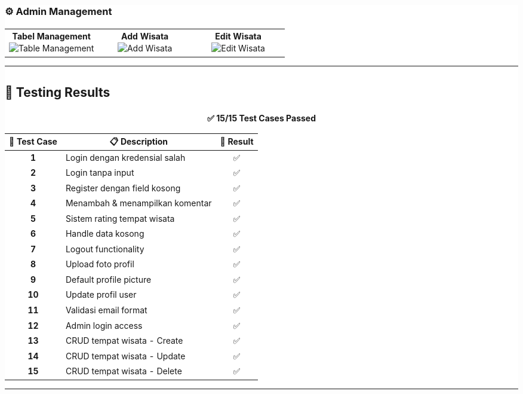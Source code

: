 ### ⚙️ Admin Management

<div align="center">
    <table>
        <tr>
            <td align="center" width="33.33%">
                <strong>Tabel Management</strong><br>
                <img src="{{ site.baseurl }}/assets/images/posts/travelreview/TableTempatWisata.jpg" alt="Table Management" style="width: 100%; max-width: 400px; height: auto;">
            </td>
            <td align="center" width="33.33%">
                <strong>Add Wisata</strong><br>
                <img src="{{ site.baseurl }}/assets/images/posts/travelreview/AddTempatWisata.jpg" alt="Add Wisata" style="width: 100%; max-width: 400px; height: auto;">
            </td>
            <td align="center" width="33.33%">
                <strong>Edit Wisata</strong><br>
                <img src="{{ site.baseurl }}/assets/images/posts/travelreview/EditTempatWisata.jpg" alt="Edit Wisata" style="width: 100%; max-width: 400px; height: auto;">
            </td>
        </tr>
    </table>
</div>

---

## 🧪 Testing Results

<div align="center">

<p><strong>✅ 15/15 Test Cases Passed</strong></p>

</div>

| 🧪 **Test Case** | 📋 **Description** | 🎯 **Result** |
|:---:|---|:---:|
| **1** | Login dengan kredensial salah | ✅ |
| **2** | Login tanpa input | ✅ |
| **3** | Register dengan field kosong | ✅ |
| **4** | Menambah & menampilkan komentar | ✅ |
| **5** | Sistem rating tempat wisata | ✅ |
| **6** | Handle data kosong | ✅ |
| **7** | Logout functionality | ✅ |
| **8** | Upload foto profil | ✅ |
| **9** | Default profile picture | ✅ |
| **10** | Update profil user | ✅ |
| **11** | Validasi email format | ✅ |
| **12** | Admin login access | ✅ |
| **13** | CRUD tempat wisata - Create | ✅ |
| **14** | CRUD tempat wisata - Update | ✅ |
| **15** | CRUD tempat wisata - Delete | ✅ |

---